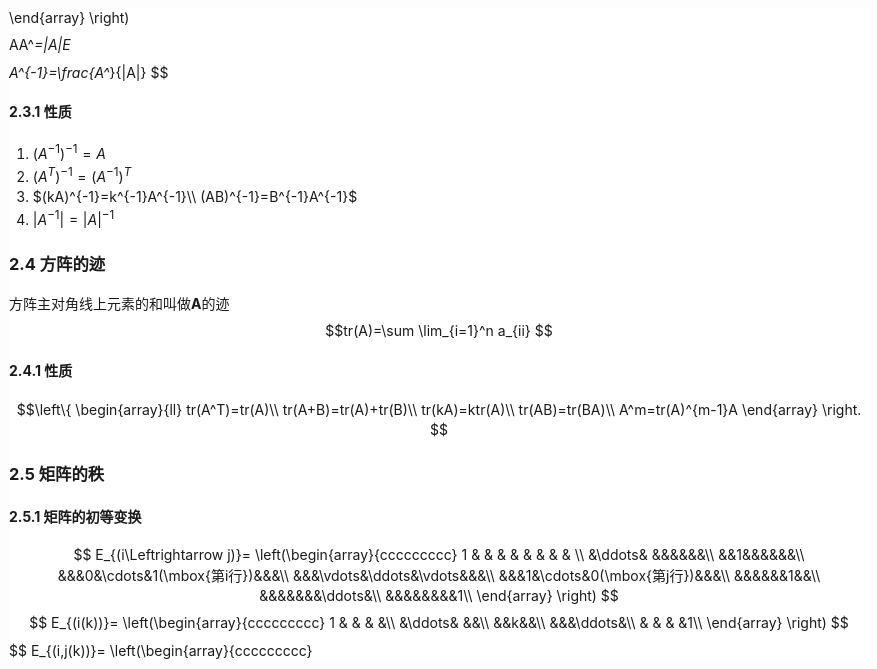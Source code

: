 \end{array} \right)
$$
$$AA^*=|A|E
$$
$$A^{-1}=\frac{A^*}{|A|}
$$

#### 2.3.1 性质

1. $(A^{-1})^{-1}=A$
2. $(A^T)^{-1}=(A^{-1})^T$
3. $(kA)^{-1}=k^{-1}A^{-1}\\
(AB)^{-1}=B^{-1}A^{-1}$
4. $|A^{-1}|=|A|^{-1}$

### 2.4 方阵的迹
方阵主对角线上元素的和叫做$\boldsymbol{A}$的迹
$$tr(A)=\sum \lim_{i=1}^n a_{ii}
$$

#### 2.4.1 性质
$$\left\{
\begin{array}{ll}
tr(A^T)=tr(A)\\
tr(A+B)=tr(A)+tr(B)\\
tr(kA)=ktr(A)\\
tr(AB)=tr(BA)\\
A^m=tr(A)^{m-1}A
\end{array}
\right.
$$

### 2.5 矩阵的秩
#### 2.5.1 矩阵的初等变换
$$
E_{(i\Leftrightarrow j)}=
\left(\begin{array}{ccccccccc}
    1 & & & & & & & & \\
     &\ddots& &&&&&&\\
    &&1&&&&&&\\
    &&&0&\cdots&1(\mbox{第i行})&&&\\
    &&&\vdots&\ddots&\vdots&&&\\
    &&&1&\cdots&0(\mbox{第j行})&&&\\
    &&&&&&1&&\\
    &&&&&&&\ddots&\\
    &&&&&&&&1\\
\end{array}
\right)
$$
$$
E_{(i(k))}=
\left(\begin{array}{ccccccccc}
    1 & & & &\\
     &\ddots& &&\\
    &&k&&\\
    &&&\ddots&\\
    & & & &1\\
\end{array}
\right)
$$
$$
E_{(i,j(k))}=
\left(\begin{array}{ccccccccc}